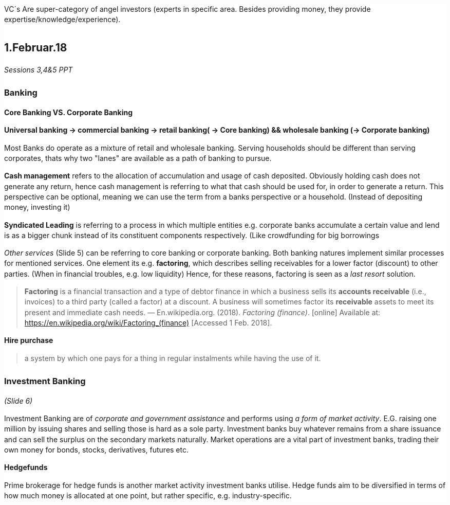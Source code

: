 VC´s Are super-category of angel investors (experts in specific area. Besides providing money, they provide expertise/knowledge/experience).

## 1.Februar.18

*Sessions 3,4&5 PPT*

### Banking

**Core Banking VS. Corporate Banking**

**Universal banking -> commercial banking -> retail banking( -> Core banking) && wholesale banking (-> Corporate banking)**

Most Banks do operate as a mixture of retail and wholesale banking. Serving households should be different than serving corporates, thats why two "lanes" are available as a path of banking to pursue. 

**Cash management** refers to the allocation of accumulation and usage of cash deposited. Obviously holding cash does not generate any return, hence cash management is referring to what that cash should be used for, in order to generate a return. This perspective can be optional, meaning we can use the term from a banks perspective or a household. (Instead of depositing money, investing it)

**Syndicated Leading** is referring to a process in which multiple entities e.g. corporate banks accumulate a certain value and lend is as a bigger chunk instead of its constituent components respectively. (Like crowdfunding for big borrowings

*Other services* (Slide 5) can be referring to core banking or corporate banking. Both banking natures implement similar processes for mentioned services. One element its e.g. **factoring**, which describes selling receivables for a lower factor (discount) to other parties. (When in financial troubles, e.g. low liquidity) Hence, for these reasons, factoring is seen as a *last resort* solution.

> **Factoring** is a financial transaction and a type of debtor finance in which a business sells its **accounts receivable** (i.e., invoices) to a third party (called a factor) at a discount. A business will sometimes factor its **receivable** assets to meet its present and immediate cash needs. — En.wikipedia.org. (2018). *Factoring (finance)*. [online] Available at: https://en.wikipedia.org/wiki/Factoring_(finance) [Accessed 1 Feb. 2018].

**Hire purchase**

> a system by which one pays for a thing in regular instalments while having the use of it.

### Investment Banking

*(Slide 6)*

Investment Banking are of *corporate and government assistance* and performs using *a form of market activity*. E.G. raising one million by issuing shares and selling those is hard as a sole party. Investment banks buy whatever remains from a share issuance and can sell the surplus on the secondary markets naturally. Market operations are a vital part of investment banks, trading their own money for bonds, stocks, derivatives, futures etc. 

**Hedgefunds**

Prime brokerage for hedge funds is another market activity investment banks utilise. Hedge funds aim to be diversified in terms of how much money is allocated at one point, but rather specific, e.g. industry-specific.
